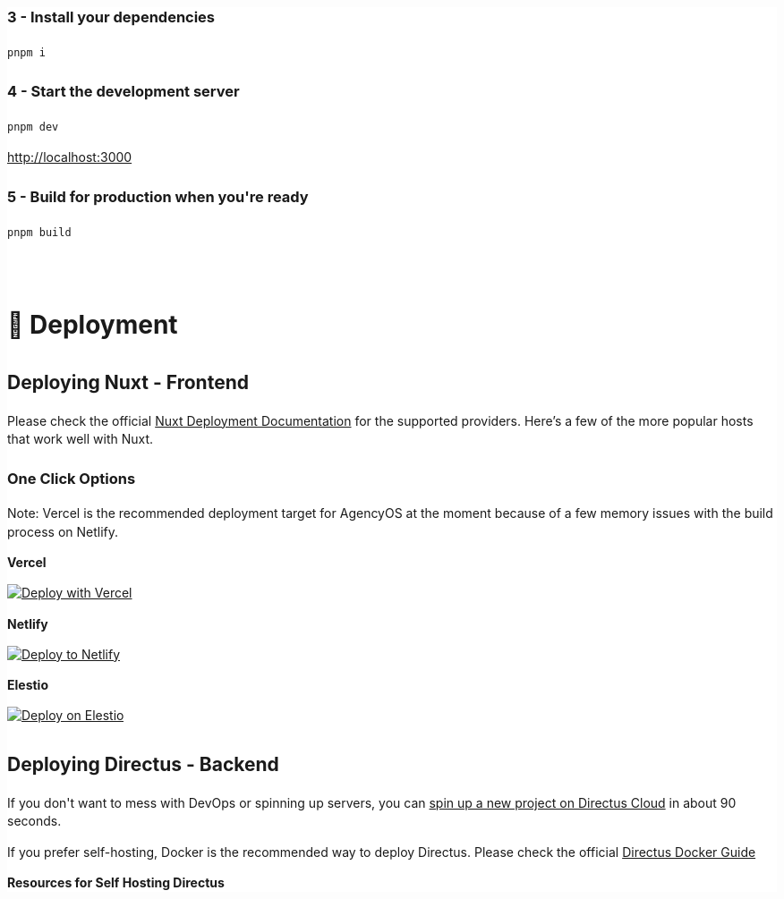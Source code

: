 ### **3 - Install your dependencies**

`pnpm i`

### **4 - Start the development server**

`pnpm dev`

[http://localhost:3000](http://localhost:3000/)

### **5 - Build for production when you're ready**

`pnpm build`

<br />

# 🚢 Deployment

## **Deploying Nuxt - Frontend**

Please check the official [Nuxt Deployment Documentation](https://nuxt.com/docs/getting-started/deployment) for the
supported providers. Here’s a few of the more popular hosts that work well with Nuxt.

### One Click Options

Note: Vercel is the recommended deployment target for AgencyOS at the moment because of a few memory issues with the
build process on Netlify.

**Vercel**

<a href="https://vercel.com/new/clone?repository-url=https%3A%2F%2Fgithub.com%2Fdirectus-community%2Fagency-os&env=DIRECTUS_URL,DIRECTUS_SERVER_TOKEN,NUXT_PUBLIC_SITE_URL,STRIPE_SECRET_KEY,STRIPE_PUBLISHABLE_KEY,STRIPE_WEBHOOK_SECRET&project-name=agency-os&demo-title=AgencyOS&demo-description=AgencyOS%20is%20everything%20you%20need%20to%20get%20your%20agency%20off%20the%20ground%2C%20or%20improve%20tooling%20for%20your%20existing%20company.%20Nuxt%203%20Website%20%2F%20Application%20%2B%20Directus%20Backend.&demo-url=https%3A%2F%2Fagencyos.dev&demo-image=https%3A%2F%2Fgithub.com%2Fdirectus-community%2Fagency-os%2Fraw%2Fmain%2Fpublic%2Flogos%2Fagencyos.png&skippable-integrations=1"><img src="https://vercel.com/button" alt="Deploy with Vercel"/></a>

**Netlify**

<a href="https://app.netlify.com/start/deploy?repository=https://github.com/directus-community/agency-os#DIRECTUS_URL=https://youruniqueid.directus.app"><img src="https://www.netlify.com/img/deploy/button.svg" alt="Deploy to Netlify"></a>

**Elestio**

[![Deploy on Elestio](https://elest.io/images/logos/deploy-to-elestio-btn.png)](https://elest.io/open-source/agencyos)


## **Deploying Directus - Backend**

If you don't want to mess with DevOps or spinning up servers, you
can [spin up a new project on Directus Cloud](https://directus.cloud/) in about 90 seconds.

If you prefer self-hosting, Docker is the recommended way to deploy Directus. Please check the
official [Directus Docker Guide](https://docs.directus.io/self-hosted/docker-guide.html)

**Resources for Self Hosting Directus**
